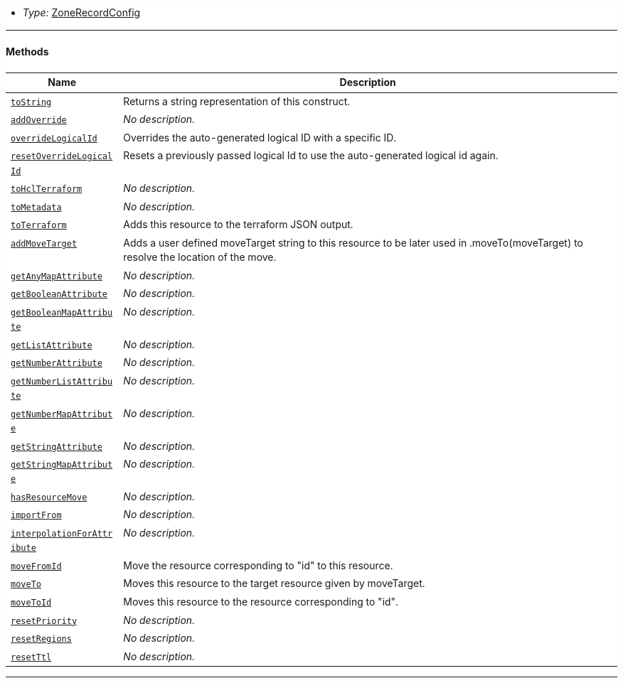 - *Type:* <a href="#@cdktf/provider-dnsimple.zoneRecord.ZoneRecordConfig">ZoneRecordConfig</a>

---

#### Methods <a name="Methods" id="Methods"></a>

| **Name** | **Description** |
| --- | --- |
| <code><a href="#@cdktf/provider-dnsimple.zoneRecord.ZoneRecord.toString">toString</a></code> | Returns a string representation of this construct. |
| <code><a href="#@cdktf/provider-dnsimple.zoneRecord.ZoneRecord.addOverride">addOverride</a></code> | *No description.* |
| <code><a href="#@cdktf/provider-dnsimple.zoneRecord.ZoneRecord.overrideLogicalId">overrideLogicalId</a></code> | Overrides the auto-generated logical ID with a specific ID. |
| <code><a href="#@cdktf/provider-dnsimple.zoneRecord.ZoneRecord.resetOverrideLogicalId">resetOverrideLogicalId</a></code> | Resets a previously passed logical Id to use the auto-generated logical id again. |
| <code><a href="#@cdktf/provider-dnsimple.zoneRecord.ZoneRecord.toHclTerraform">toHclTerraform</a></code> | *No description.* |
| <code><a href="#@cdktf/provider-dnsimple.zoneRecord.ZoneRecord.toMetadata">toMetadata</a></code> | *No description.* |
| <code><a href="#@cdktf/provider-dnsimple.zoneRecord.ZoneRecord.toTerraform">toTerraform</a></code> | Adds this resource to the terraform JSON output. |
| <code><a href="#@cdktf/provider-dnsimple.zoneRecord.ZoneRecord.addMoveTarget">addMoveTarget</a></code> | Adds a user defined moveTarget string to this resource to be later used in .moveTo(moveTarget) to resolve the location of the move. |
| <code><a href="#@cdktf/provider-dnsimple.zoneRecord.ZoneRecord.getAnyMapAttribute">getAnyMapAttribute</a></code> | *No description.* |
| <code><a href="#@cdktf/provider-dnsimple.zoneRecord.ZoneRecord.getBooleanAttribute">getBooleanAttribute</a></code> | *No description.* |
| <code><a href="#@cdktf/provider-dnsimple.zoneRecord.ZoneRecord.getBooleanMapAttribute">getBooleanMapAttribute</a></code> | *No description.* |
| <code><a href="#@cdktf/provider-dnsimple.zoneRecord.ZoneRecord.getListAttribute">getListAttribute</a></code> | *No description.* |
| <code><a href="#@cdktf/provider-dnsimple.zoneRecord.ZoneRecord.getNumberAttribute">getNumberAttribute</a></code> | *No description.* |
| <code><a href="#@cdktf/provider-dnsimple.zoneRecord.ZoneRecord.getNumberListAttribute">getNumberListAttribute</a></code> | *No description.* |
| <code><a href="#@cdktf/provider-dnsimple.zoneRecord.ZoneRecord.getNumberMapAttribute">getNumberMapAttribute</a></code> | *No description.* |
| <code><a href="#@cdktf/provider-dnsimple.zoneRecord.ZoneRecord.getStringAttribute">getStringAttribute</a></code> | *No description.* |
| <code><a href="#@cdktf/provider-dnsimple.zoneRecord.ZoneRecord.getStringMapAttribute">getStringMapAttribute</a></code> | *No description.* |
| <code><a href="#@cdktf/provider-dnsimple.zoneRecord.ZoneRecord.hasResourceMove">hasResourceMove</a></code> | *No description.* |
| <code><a href="#@cdktf/provider-dnsimple.zoneRecord.ZoneRecord.importFrom">importFrom</a></code> | *No description.* |
| <code><a href="#@cdktf/provider-dnsimple.zoneRecord.ZoneRecord.interpolationForAttribute">interpolationForAttribute</a></code> | *No description.* |
| <code><a href="#@cdktf/provider-dnsimple.zoneRecord.ZoneRecord.moveFromId">moveFromId</a></code> | Move the resource corresponding to "id" to this resource. |
| <code><a href="#@cdktf/provider-dnsimple.zoneRecord.ZoneRecord.moveTo">moveTo</a></code> | Moves this resource to the target resource given by moveTarget. |
| <code><a href="#@cdktf/provider-dnsimple.zoneRecord.ZoneRecord.moveToId">moveToId</a></code> | Moves this resource to the resource corresponding to "id". |
| <code><a href="#@cdktf/provider-dnsimple.zoneRecord.ZoneRecord.resetPriority">resetPriority</a></code> | *No description.* |
| <code><a href="#@cdktf/provider-dnsimple.zoneRecord.ZoneRecord.resetRegions">resetRegions</a></code> | *No description.* |
| <code><a href="#@cdktf/provider-dnsimple.zoneRecord.ZoneRecord.resetTtl">resetTtl</a></code> | *No description.* |

---